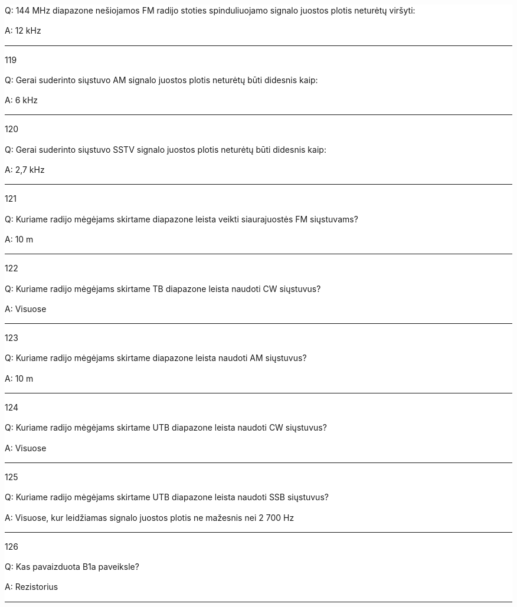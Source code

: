 Q: 144 MHz diapazone nešiojamos FM radijo stoties spinduliuojamo signalo juostos plotis neturėtų viršyti:

A: 12 kHz

---
119

Q: Gerai suderinto siųstuvo AM signalo juostos plotis neturėtų būti didesnis kaip:

A: 6 kHz

---
120

Q: Gerai suderinto siųstuvo SSTV signalo juostos plotis neturėtų būti didesnis kaip:

A: 2,7 kHz

---
121

Q: Kuriame radijo mėgėjams skirtame diapazone leista veikti siaurajuostės FM siųstuvams?

A: 10 m

---
122

Q: Kuriame radijo mėgėjams skirtame TB diapazone leista naudoti CW siųstuvus?

A: Visuose

---
123

Q: Kuriame radijo mėgėjams skirtame diapazone leista naudoti AM siųstuvus?

A: 10 m

---
124

Q: Kuriame radijo mėgėjams skirtame UTB diapazone leista naudoti CW siųstuvus?

A: Visuose

---
125

Q: Kuriame radijo mėgėjams skirtame UTB diapazone leista naudoti SSB siųstuvus?

A: Visuose, kur leidžiamas signalo juostos plotis ne mažesnis nei 2 700 Hz

---
126

Q: Kas pavaizduota B1a paveiksle?

A: Rezistorius

---